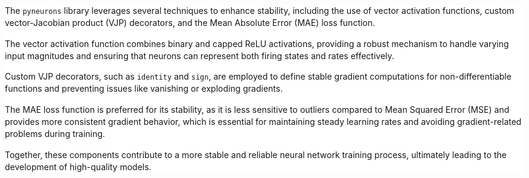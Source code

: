 The `pyneurons` library leverages several techniques to enhance stability, including the use of vector activation functions, custom vector-Jacobian product (VJP) decorators, and the Mean Absolute Error (MAE) loss function.

The vector activation function combines binary and capped ReLU activations, providing a robust mechanism to handle varying input magnitudes and ensuring that neurons can represent both firing states and rates effectively.

Custom VJP decorators, such as `identity` and `sign`, are employed to define stable gradient computations for non-differentiable functions and preventing issues like vanishing or exploding gradients.

The MAE loss function is preferred for its stability, as it is less sensitive to outliers compared to Mean Squared Error (MSE) and provides more consistent gradient behavior, which is essential for maintaining steady learning rates and avoiding gradient-related problems during training.

Together, these components contribute to a more stable and reliable neural network training process, ultimately leading to the development of high-quality models.
